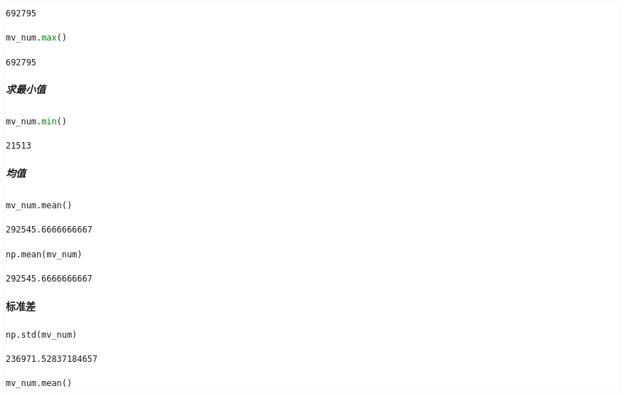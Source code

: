     692795




```python
mv_num.max()
```




    692795



##### 求最小值


```python
mv_num.min()
```




    21513



##### 均值


```python
mv_num.mean()
```




    292545.6666666667




```python
np.mean(mv_num)
```




    292545.6666666667



#### 标准差


```python
np.std(mv_num)
```




    236971.52837184657




```python
mv_num.mean()
```
